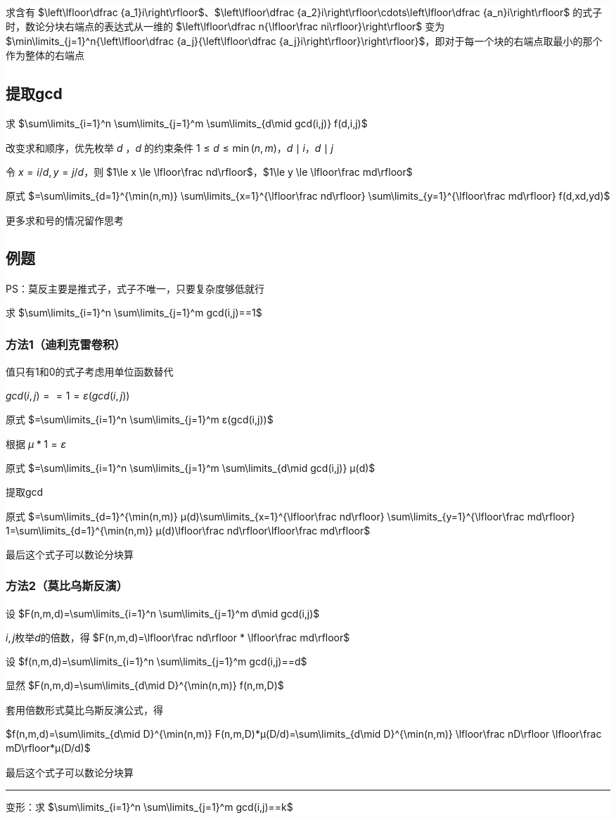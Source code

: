 求含有 $\left\lfloor\dfrac {a_1}i\right\rfloor$、$\left\lfloor\dfrac {a_2}i\right\rfloor\cdots\left\lfloor\dfrac {a_n}i\right\rfloor$ 的式子时，数论分块右端点的表达式从一维的 $\left\lfloor\dfrac n{\lfloor\frac ni\rfloor}\right\rfloor$ 变为 $\min\limits_{j=1}^n{\left\lfloor\dfrac {a_j}{\left\lfloor\dfrac {a_j}i\right\rfloor}\right\rfloor}$，即对于每一个块的右端点取最小的那个作为整体的右端点

## 提取gcd
求 $\sum\limits_{i=1}^n \sum\limits_{j=1}^m \sum\limits_{d\mid gcd(i,j)} f(d,i,j)$

改变求和顺序，优先枚举 $d$ ，$d$ 的约束条件 $1\le d \le \min(n,m)$，$d\mid i$，$d\mid j$

令 $x=i/d,y=j/d$，则 $1\le x \le \lfloor\frac nd\rfloor$，$1\le y \le \lfloor\frac md\rfloor$

原式 $=\sum\limits_{d=1}^{\min(n,m)} \sum\limits_{x=1}^{\lfloor\frac nd\rfloor} \sum\limits_{y=1}^{\lfloor\frac md\rfloor} f(d,xd,yd)$

更多求和号的情况留作思考

## 例题
PS：莫反主要是推式子，式子不唯一，只要复杂度够低就行

求 $\sum\limits_{i=1}^n \sum\limits_{j=1}^m gcd(i,j)==1$

### 方法1（迪利克雷卷积）
值只有1和0的式子考虑用单位函数替代

$gcd(i,j)==1 = ε(gcd(i,j))$

原式 $=\sum\limits_{i=1}^n \sum\limits_{j=1}^m ε(gcd(i,j))$

根据 $μ*1=ε$ 

原式 $=\sum\limits_{i=1}^n \sum\limits_{j=1}^m \sum\limits_{d\mid gcd(i,j)} μ(d)$

提取gcd

原式 $=\sum\limits_{d=1}^{\min(n,m)} μ(d)\sum\limits_{x=1}^{\lfloor\frac nd\rfloor} \sum\limits_{y=1}^{\lfloor\frac md\rfloor} 1=\sum\limits_{d=1}^{\min(n,m)} μ(d)\lfloor\frac nd\rfloor\lfloor\frac md\rfloor$

最后这个式子可以数论分块算

### 方法2（莫比乌斯反演）
设 $F(n,m,d)=\sum\limits_{i=1}^n \sum\limits_{j=1}^m d\mid gcd(i,j)$

$i,j$枚举$d$的倍数，得 $F(n,m,d)=\lfloor\frac nd\rfloor * \lfloor\frac md\rfloor$

设 $f(n,m,d)=\sum\limits_{i=1}^n \sum\limits_{j=1}^m gcd(i,j)==d$

显然 $F(n,m,d)=\sum\limits_{d\mid D}^{\min(n,m)} f(n,m,D)$

套用倍数形式莫比乌斯反演公式，得

$f(n,m,d)=\sum\limits_{d\mid D}^{\min(n,m)} F(n,m,D)*μ(D/d)=\sum\limits_{d\mid D}^{\min(n,m)} \lfloor\frac nD\rfloor  \lfloor\frac mD\rfloor*μ(D/d)$

最后这个式子可以数论分块算

---
变形：求 $\sum\limits_{i=1}^n \sum\limits_{j=1}^m gcd(i,j)==k$
